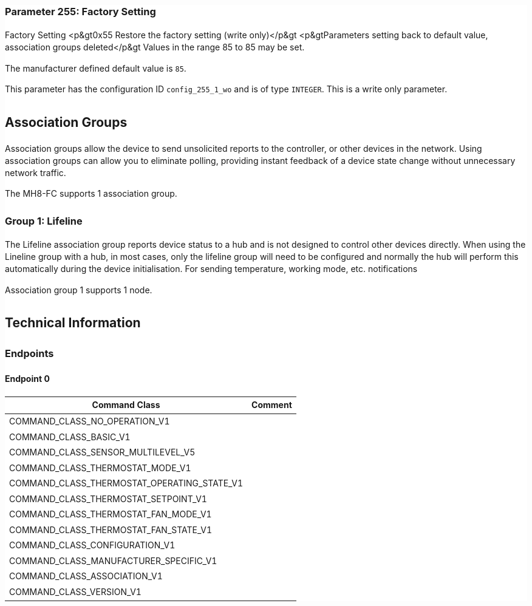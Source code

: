 
### Parameter 255: Factory Setting

Factory Setting
<p&gt0x55 Restore the factory setting (write only)</p&gt <p&gtParameters setting back to default value, association groups deleted</p&gt
Values in the range 85 to 85 may be set.

The manufacturer defined default value is ```85```.

This parameter has the configuration ID ```config_255_1_wo``` and is of type ```INTEGER```.
This is a write only parameter.


## Association Groups

Association groups allow the device to send unsolicited reports to the controller, or other devices in the network. Using association groups can allow you to eliminate polling, providing instant feedback of a device state change without unnecessary network traffic.

The MH8-FC supports 1 association group.

### Group 1: Lifeline

The Lifeline association group reports device status to a hub and is not designed to control other devices directly. When using the Lineline group with a hub, in most cases, only the lifeline group will need to be configured and normally the hub will perform this automatically during the device initialisation.
For sending temperature, working mode, etc. notifications

Association group 1 supports 1 node.

## Technical Information

### Endpoints

#### Endpoint 0

| Command Class | Comment |
|---------------|---------|
| COMMAND_CLASS_NO_OPERATION_V1| |
| COMMAND_CLASS_BASIC_V1| |
| COMMAND_CLASS_SENSOR_MULTILEVEL_V5| |
| COMMAND_CLASS_THERMOSTAT_MODE_V1| |
| COMMAND_CLASS_THERMOSTAT_OPERATING_STATE_V1| |
| COMMAND_CLASS_THERMOSTAT_SETPOINT_V1| |
| COMMAND_CLASS_THERMOSTAT_FAN_MODE_V1| |
| COMMAND_CLASS_THERMOSTAT_FAN_STATE_V1| |
| COMMAND_CLASS_CONFIGURATION_V1| |
| COMMAND_CLASS_MANUFACTURER_SPECIFIC_V1| |
| COMMAND_CLASS_ASSOCIATION_V1| |
| COMMAND_CLASS_VERSION_V1| |
